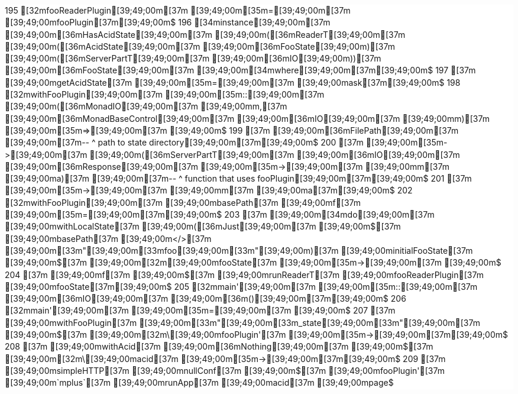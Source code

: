   195	[32mfooReaderPlugin[39;49;00m[37m [39;49;00m[35m=[39;49;00m[37m [39;49;00mfooPlugin[37m[39;49;00m$
   196	[34minstance[39;49;00m[37m [39;49;00m[36mHasAcidState[39;49;00m[37m [39;49;00m([36mReaderT[39;49;00m[37m [39;49;00m([36mAcidState[39;49;00m[37m [39;49;00m[36mFooState[39;49;00m)[37m [39;49;00m([36mServerPartT[39;49;00m[37m [39;49;00m[36mIO[39;49;00m))[37m [39;49;00m[36mFooState[39;49;00m[37m [39;49;00m[34mwhere[39;49;00m[37m[39;49;00m$
   197	[37m    [39;49;00mgetAcidState[37m [39;49;00m[35m=[39;49;00m[37m [39;49;00mask[37m[39;49;00m$
   198	[32mwithFooPlugin[39;49;00m[37m [39;49;00m[35m::[39;49;00m[37m [39;49;00m([36mMonadIO[39;49;00m[37m [39;49;00mm,[37m [39;49;00m[36mMonadBaseControl[39;49;00m[37m [39;49;00m[36mIO[39;49;00m[37m [39;49;00mm)[37m [39;49;00m[35m=>[39;49;00m[37m [39;49;00m$
   199	[37m                 [39;49;00m[36mFilePath[39;49;00m[37m                          [39;49;00m[37m-- ^ path to state directory[39;49;00m[37m[39;49;00m$
   200	[37m              [39;49;00m[35m->[39;49;00m[37m [39;49;00m([36mServerPartT[39;49;00m[37m [39;49;00m[36mIO[39;49;00m[37m [39;49;00m[36mResponse[39;49;00m[37m [39;49;00m[35m->[39;49;00m[37m [39;49;00mm[37m [39;49;00ma)[37m  [39;49;00m[37m-- ^ function that uses fooPlugin[39;49;00m[37m[39;49;00m$
   201	[37m              [39;49;00m[35m->[39;49;00m[37m [39;49;00mm[37m [39;49;00ma[37m[39;49;00m$
   202	[32mwithFooPlugin[39;49;00m[37m [39;49;00mbasePath[37m [39;49;00mf[37m [39;49;00m[35m=[39;49;00m[37m[39;49;00m$
   203	[37m       [39;49;00m[34mdo[39;49;00m[37m [39;49;00mwithLocalState[37m [39;49;00m([36mJust[39;49;00m[37m [39;49;00m$[37m [39;49;00mbasePath[37m [39;49;00m</>[37m [39;49;00m[33m"[39;49;00m[33mfoo[39;49;00m[33m"[39;49;00m)[37m [39;49;00minitialFooState[37m [39;49;00m$[37m [39;49;00m[32m\[39;49;00mfooState[37m [39;49;00m[35m->[39;49;00m[37m [39;49;00m$
   204	[37m              [39;49;00mf[37m [39;49;00m$[37m [39;49;00mrunReaderT[37m [39;49;00mfooReaderPlugin[37m [39;49;00mfooState[37m[39;49;00m$
   205	[32mmain'[39;49;00m[37m [39;49;00m[35m::[39;49;00m[37m [39;49;00m[36mIO[39;49;00m[37m [39;49;00m[36m()[39;49;00m[37m[39;49;00m$
   206	[32mmain'[39;49;00m[37m [39;49;00m[35m=[39;49;00m[37m [39;49;00m$
   207	[37m    [39;49;00mwithFooPlugin[37m [39;49;00m[33m"[39;49;00m[33m_state[39;49;00m[33m"[39;49;00m[37m [39;49;00m$[37m [39;49;00m[32m\[39;49;00mfooPlugin'[37m [39;49;00m[35m->[39;49;00m[37m[39;49;00m$
   208	[37m        [39;49;00mwithAcid[37m [39;49;00m[36mNothing[39;49;00m[37m [39;49;00m$[37m [39;49;00m[32m\[39;49;00macid[37m [39;49;00m[35m->[39;49;00m[37m[39;49;00m$
   209	[37m            [39;49;00msimpleHTTP[37m [39;49;00mnullConf[37m [39;49;00m$[37m [39;49;00mfooPlugin'[37m [39;49;00m`mplus`[37m [39;49;00mrunApp[37m [39;49;00macid[37m [39;49;00mpage$
